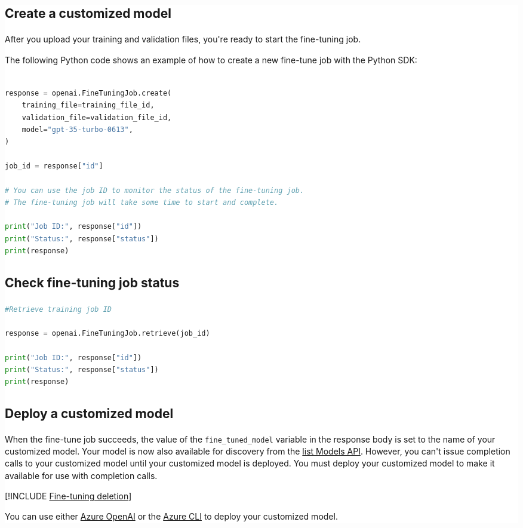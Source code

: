 ```python
```

## Create a customized model

After you upload your training and validation files, you're ready to start the fine-tuning job.

The following Python code shows an example of how to create a new fine-tune job with the Python SDK:

```python

response = openai.FineTuningJob.create(
    training_file=training_file_id,
    validation_file=validation_file_id,
    model="gpt-35-turbo-0613",
)

job_id = response["id"]

# You can use the job ID to monitor the status of the fine-tuning job.
# The fine-tuning job will take some time to start and complete.

print("Job ID:", response["id"])
print("Status:", response["status"])
print(response)

```

## Check fine-tuning job status

```python
#Retrieve training job ID

response = openai.FineTuningJob.retrieve(job_id)

print("Job ID:", response["id"])
print("Status:", response["status"])
print(response)
```

## Deploy a customized model

When the fine-tune job succeeds, the value of the `fine_tuned_model` variable in the response body is set to the name of your customized model. Your model is now also available for discovery from the [list Models API](/rest/api/cognitiveservices/azureopenaistable/models/list). However, you can't issue completion calls to your customized model until your customized model is deployed. You must deploy your customized model to make it available for use with completion calls.

[!INCLUDE [Fine-tuning deletion](fine-tune.md)]

You can use either [Azure OpenAI](#deploy-fine-tuned-model) or the [Azure CLI](#deploy-a-model-with-azure-cli) to deploy your customized model.
